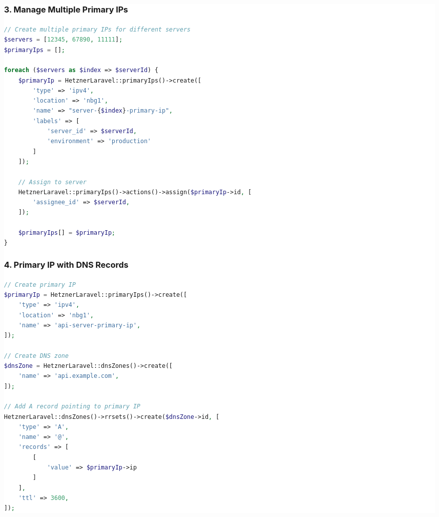 ### 3. Manage Multiple Primary IPs

```php
// Create multiple primary IPs for different servers
$servers = [12345, 67890, 11111];
$primaryIps = [];

foreach ($servers as $index => $serverId) {
    $primaryIp = HetznerLaravel::primaryIps()->create([
        'type' => 'ipv4',
        'location' => 'nbg1',
        'name' => "server-{$index}-primary-ip",
        'labels' => [
            'server_id' => $serverId,
            'environment' => 'production'
        ]
    ]);
    
    // Assign to server
    HetznerLaravel::primaryIps()->actions()->assign($primaryIp->id, [
        'assignee_id' => $serverId,
    ]);
    
    $primaryIps[] = $primaryIp;
}
```

### 4. Primary IP with DNS Records

```php
// Create primary IP
$primaryIp = HetznerLaravel::primaryIps()->create([
    'type' => 'ipv4',
    'location' => 'nbg1',
    'name' => 'api-server-primary-ip',
]);

// Create DNS zone
$dnsZone = HetznerLaravel::dnsZones()->create([
    'name' => 'api.example.com',
]);

// Add A record pointing to primary IP
HetznerLaravel::dnsZones()->rrsets()->create($dnsZone->id, [
    'type' => 'A',
    'name' => '@',
    'records' => [
        [
            'value' => $primaryIp->ip
        ]
    ],
    'ttl' => 3600,
]);
```

